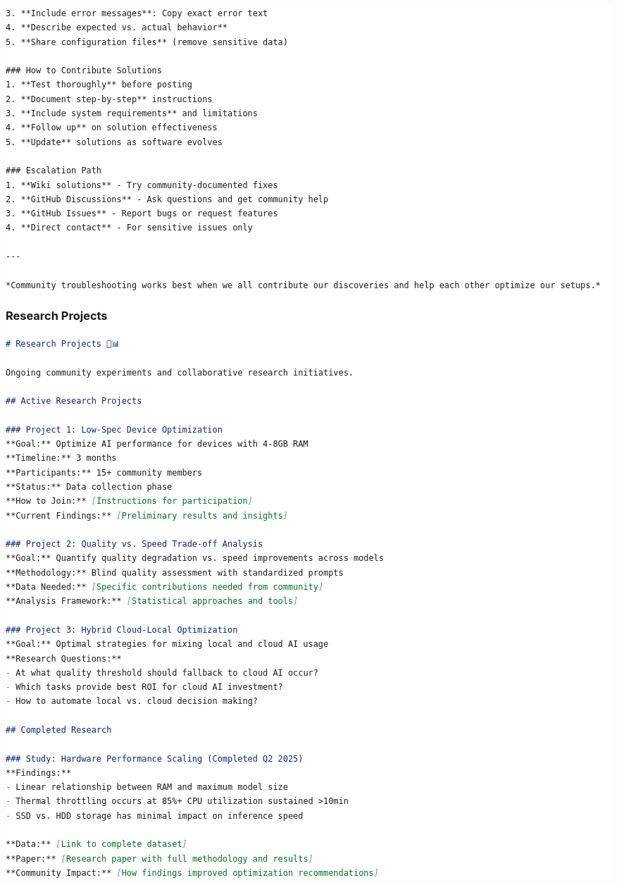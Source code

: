 ```
3. **Include error messages**: Copy exact error text
4. **Describe expected vs. actual behavior**
5. **Share configuration files** (remove sensitive data)

### How to Contribute Solutions
1. **Test thoroughly** before posting
2. **Document step-by-step** instructions
3. **Include system requirements** and limitations
4. **Follow up** on solution effectiveness
5. **Update** solutions as software evolves

### Escalation Path
1. **Wiki solutions** - Try community-documented fixes
2. **GitHub Discussions** - Ask questions and get community help
3. **GitHub Issues** - Report bugs or request features
4. **Direct contact** - For sensitive issues only

---

*Community troubleshooting works best when we all contribute our discoveries and help each other optimize our setups.*
```

### **Research Projects**
```markdown
# Research Projects 🔬📊

Ongoing community experiments and collaborative research initiatives.

## Active Research Projects

### Project 1: Low-Spec Device Optimization
**Goal:** Optimize AI performance for devices with 4-8GB RAM
**Timeline:** 3 months
**Participants:** 15+ community members
**Status:** Data collection phase
**How to Join:** [Instructions for participation]
**Current Findings:** [Preliminary results and insights]

### Project 2: Quality vs. Speed Trade-off Analysis  
**Goal:** Quantify quality degradation vs. speed improvements across models
**Methodology:** Blind quality assessment with standardized prompts
**Data Needed:** [Specific contributions needed from community]
**Analysis Framework:** [Statistical approaches and tools]

### Project 3: Hybrid Cloud-Local Optimization
**Goal:** Optimal strategies for mixing local and cloud AI usage
**Research Questions:**
- At what quality threshold should fallback to cloud AI occur?
- Which tasks provide best ROI for cloud AI investment?
- How to automate local vs. cloud decision making?

## Completed Research

### Study: Hardware Performance Scaling (Completed Q2 2025)
**Findings:** 
- Linear relationship between RAM and maximum model size
- Thermal throttling occurs at 85%+ CPU utilization sustained >10min
- SSD vs. HDD storage has minimal impact on inference speed

**Data:** [Link to complete dataset]
**Paper:** [Research paper with full methodology and results]
**Community Impact:** [How findings improved optimization recommendations]
```
